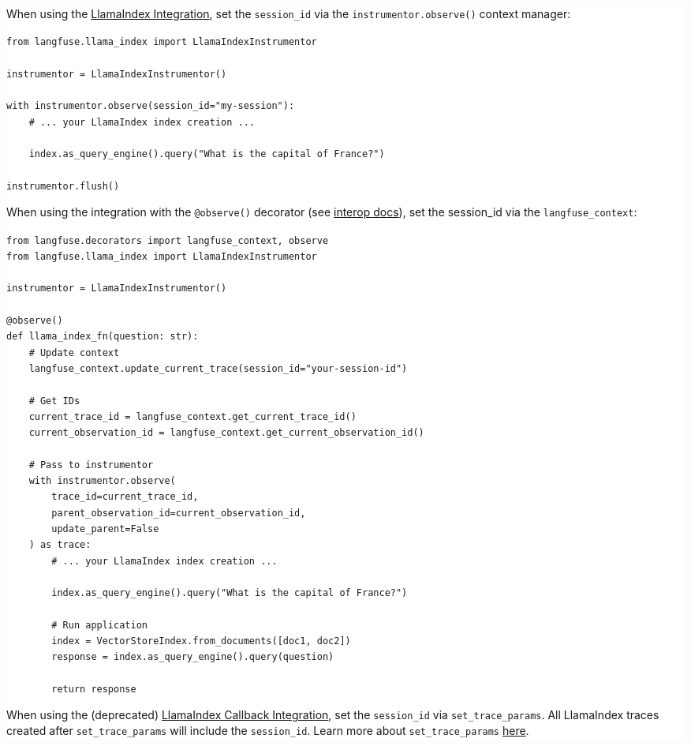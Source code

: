 When using the [LlamaIndex Integration](/docs/integrations/llama-index/get-started), set the `session_id` via the `instrumentor.observe()` context manager:

```nextra-code
from langfuse.llama_index import LlamaIndexInstrumentor

instrumentor = LlamaIndexInstrumentor()

with instrumentor.observe(session_id="my-session"):
    # ... your LlamaIndex index creation ...

    index.as_query_engine().query("What is the capital of France?")

instrumentor.flush()
```

When using the integration with the `@observe()` decorator (see [interop docs](/docs/integrations/llama-index/get-started#interoperability-with-langfuse-sdk)), set the session_id via the `langfuse_context`:

```nextra-code
from langfuse.decorators import langfuse_context, observe
from langfuse.llama_index import LlamaIndexInstrumentor

instrumentor = LlamaIndexInstrumentor()

@observe()
def llama_index_fn(question: str):
    # Update context
    langfuse_context.update_current_trace(session_id="your-session-id")

    # Get IDs
    current_trace_id = langfuse_context.get_current_trace_id()
    current_observation_id = langfuse_context.get_current_observation_id()

    # Pass to instrumentor
    with instrumentor.observe(
        trace_id=current_trace_id,
        parent_observation_id=current_observation_id,
        update_parent=False
    ) as trace:
        # ... your LlamaIndex index creation ...

        index.as_query_engine().query("What is the capital of France?")

        # Run application
        index = VectorStoreIndex.from_documents([doc1, doc2])
        response = index.as_query_engine().query(question)

        return response
```

When using the (deprecated) [LlamaIndex Callback Integration](/docs/integrations/llama-index/deprecated-llama-index-callback), set the `session_id` via `set_trace_params`. All LlamaIndex traces created after `set_trace_params` will include the `session_id`. Learn more about `set_trace_params` [here](/docs/integrations/llama-index/deprecated-llama-index-callback#set-trace-params).
